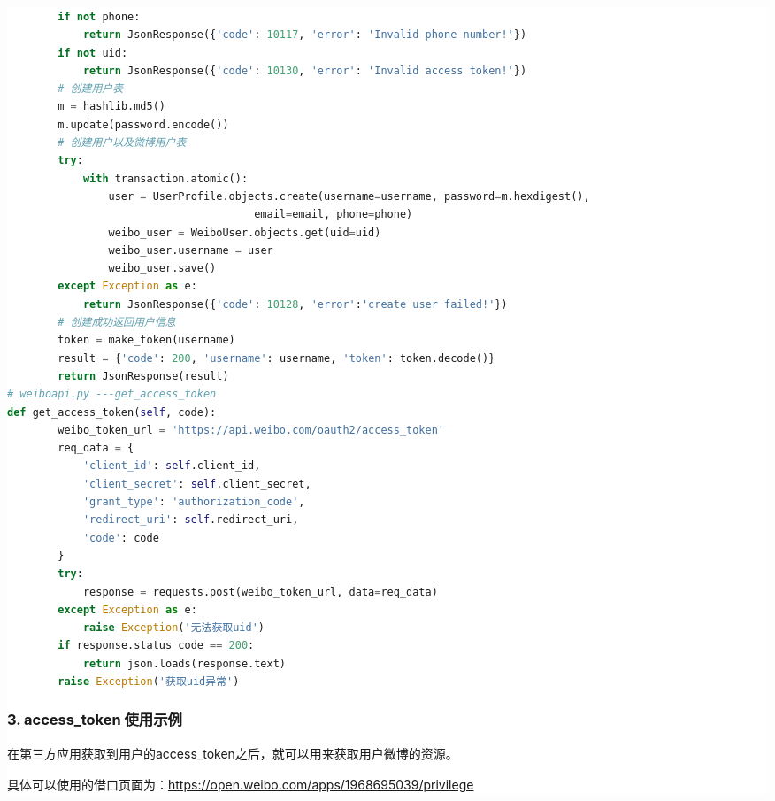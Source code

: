 ```python
        if not phone:
            return JsonResponse({'code': 10117, 'error': 'Invalid phone number!'})
        if not uid:
            return JsonResponse({'code': 10130, 'error': 'Invalid access token!'})
        # 创建用户表
        m = hashlib.md5()
        m.update(password.encode())
        # 创建用户以及微博用户表
        try:
            with transaction.atomic():
                user = UserProfile.objects.create(username=username, password=m.hexdigest(),
                                       email=email, phone=phone)
                weibo_user = WeiboUser.objects.get(uid=uid) 
                weibo_user.username = user
                weibo_user.save()
        except Exception as e:
            return JsonResponse({'code': 10128, 'error':'create user failed!'})
        # 创建成功返回用户信息
        token = make_token(username)
        result = {'code': 200, 'username': username, 'token': token.decode()}
        return JsonResponse(result)
# weiboapi.py ---get_access_token
def get_access_token(self, code):
        weibo_token_url = 'https://api.weibo.com/oauth2/access_token'
        req_data = {
            'client_id': self.client_id,
            'client_secret': self.client_secret,
            'grant_type': 'authorization_code',
            'redirect_uri': self.redirect_uri,
            'code': code
        }
        try:
            response = requests.post(weibo_token_url, data=req_data)
        except Exception as e:
            raise Exception('无法获取uid')
        if response.status_code == 200:
            return json.loads(response.text)
        raise Exception('获取uid异常')
```



### 3. access_token 使用示例

 在第三方应用获取到用户的access_token之后，就可以用来获取用户微博的资源。

具体可以使用的借口页面为：https://open.weibo.com/apps/1968695039/privilege

